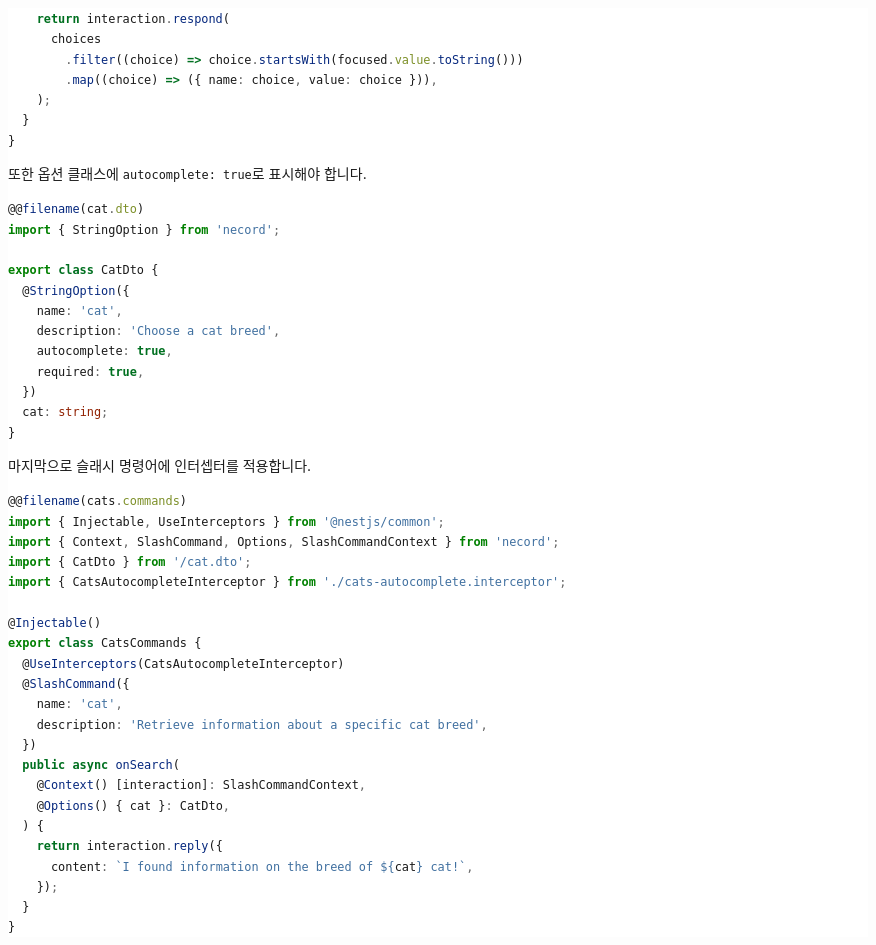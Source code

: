 ```typescript
    return interaction.respond(
      choices
        .filter((choice) => choice.startsWith(focused.value.toString()))
        .map((choice) => ({ name: choice, value: choice })),
    );
  }
}
```

또한 옵션 클래스에 `autocomplete: true`로 표시해야 합니다.

```typescript
@@filename(cat.dto)
import { StringOption } from 'necord';

export class CatDto {
  @StringOption({
    name: 'cat',
    description: 'Choose a cat breed',
    autocomplete: true,
    required: true,
  })
  cat: string;
}
```

마지막으로 슬래시 명령어에 인터셉터를 적용합니다.

```typescript
@@filename(cats.commands)
import { Injectable, UseInterceptors } from '@nestjs/common';
import { Context, SlashCommand, Options, SlashCommandContext } from 'necord';
import { CatDto } from '/cat.dto';
import { CatsAutocompleteInterceptor } from './cats-autocomplete.interceptor';

@Injectable()
export class CatsCommands {
  @UseInterceptors(CatsAutocompleteInterceptor)
  @SlashCommand({
    name: 'cat',
    description: 'Retrieve information about a specific cat breed',
  })
  public async onSearch(
    @Context() [interaction]: SlashCommandContext,
    @Options() { cat }: CatDto,
  ) {
    return interaction.reply({
      content: `I found information on the breed of ${cat} cat!`,
    });
  }
}
```
